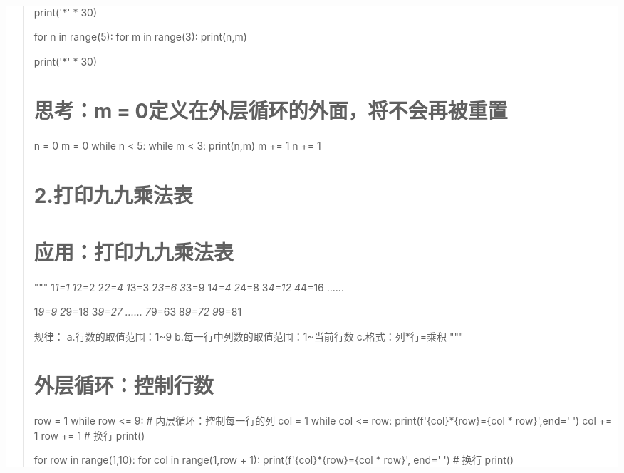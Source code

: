 > 
> print('*' * 30)
> 
> for n in range(5):
>     for m in range(3):
>         print(n,m)
> 
> print('*' * 30)
> 
> # 思考：m = 0定义在外层循环的外面，将不会再被重置
> n = 0
> m = 0
> while n < 5:
>     while m < 3:
>         print(n,m)
>         m += 1
>     n += 1
> 
> # 2.打印九九乘法表
> # 应用：打印九九乘法表
> """
> 1*1=1
> 1*2=2 2*2=4
> 1*3=3 2*3=6 3*3=9
> 1*4=4 2*4=8 3*4=12 4*4=16
> ......
> 
> 1*9=9 2*9=18 3*9=27  ......     7*9=63 8*9=72 9*9=81
> 
> 规律：
>     a.行数的取值范围：1~9
>     b.每一行中列数的取值范围：1~当前行数
>     c.格式：列*行=乘积
> """
> # 外层循环：控制行数
> row = 1
> while row <= 9:
>     # 内层循环：控制每一行的列
>     col = 1
>     while col <= row:
>         print(f'{col}*{row}={col * row}',end=' ')
>         col += 1
>     row += 1
>     # 换行
>     print()
> 
> for row in range(1,10):
>     for col in range(1,row + 1):
>         print(f'{col}*{row}={col * row}', end=' ')
>     # 换行
>     print()
> ```
